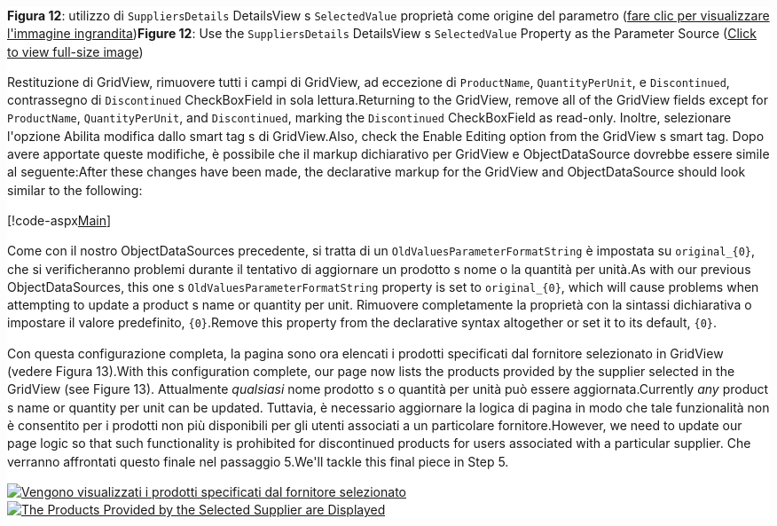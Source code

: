 <span data-ttu-id="32ed5-217">**Figura 12**: utilizzo di `SuppliersDetails` DetailsView s `SelectedValue` proprietà come origine del parametro ([fare clic per visualizzare l'immagine ingrandita](limiting-data-modification-functionality-based-on-the-user-vb/_static/image36.png))</span><span class="sxs-lookup"><span data-stu-id="32ed5-217">**Figure 12**: Use the `SuppliersDetails` DetailsView s `SelectedValue` Property as the Parameter Source ([Click to view full-size image](limiting-data-modification-functionality-based-on-the-user-vb/_static/image36.png))</span></span>


<span data-ttu-id="32ed5-218">Restituzione di GridView, rimuovere tutti i campi di GridView, ad eccezione di `ProductName`, `QuantityPerUnit`, e `Discontinued`, contrassegno di `Discontinued` CheckBoxField in sola lettura.</span><span class="sxs-lookup"><span data-stu-id="32ed5-218">Returning to the GridView, remove all of the GridView fields except for `ProductName`, `QuantityPerUnit`, and `Discontinued`, marking the `Discontinued` CheckBoxField as read-only.</span></span> <span data-ttu-id="32ed5-219">Inoltre, selezionare l'opzione Abilita modifica dallo smart tag s di GridView.</span><span class="sxs-lookup"><span data-stu-id="32ed5-219">Also, check the Enable Editing option from the GridView s smart tag.</span></span> <span data-ttu-id="32ed5-220">Dopo avere apportate queste modifiche, è possibile che il markup dichiarativo per GridView e ObjectDataSource dovrebbe essere simile al seguente:</span><span class="sxs-lookup"><span data-stu-id="32ed5-220">After these changes have been made, the declarative markup for the GridView and ObjectDataSource should look similar to the following:</span></span>


[!code-aspx[Main](limiting-data-modification-functionality-based-on-the-user-vb/samples/sample5.aspx)]

<span data-ttu-id="32ed5-221">Come con il nostro ObjectDataSources precedente, si tratta di un `OldValuesParameterFormatString` è impostata su `original_{0}`, che si verificheranno problemi durante il tentativo di aggiornare un prodotto s nome o la quantità per unità.</span><span class="sxs-lookup"><span data-stu-id="32ed5-221">As with our previous ObjectDataSources, this one s `OldValuesParameterFormatString` property is set to `original_{0}`, which will cause problems when attempting to update a product s name or quantity per unit.</span></span> <span data-ttu-id="32ed5-222">Rimuovere completamente la proprietà con la sintassi dichiarativa o impostare il valore predefinito, `{0}`.</span><span class="sxs-lookup"><span data-stu-id="32ed5-222">Remove this property from the declarative syntax altogether or set it to its default, `{0}`.</span></span>

<span data-ttu-id="32ed5-223">Con questa configurazione completa, la pagina sono ora elencati i prodotti specificati dal fornitore selezionato in GridView (vedere Figura 13).</span><span class="sxs-lookup"><span data-stu-id="32ed5-223">With this configuration complete, our page now lists the products provided by the supplier selected in the GridView (see Figure 13).</span></span> <span data-ttu-id="32ed5-224">Attualmente *qualsiasi* nome prodotto s o quantità per unità può essere aggiornata.</span><span class="sxs-lookup"><span data-stu-id="32ed5-224">Currently *any* product s name or quantity per unit can be updated.</span></span> <span data-ttu-id="32ed5-225">Tuttavia, è necessario aggiornare la logica di pagina in modo che tale funzionalità non è consentito per i prodotti non più disponibili per gli utenti associati a un particolare fornitore.</span><span class="sxs-lookup"><span data-stu-id="32ed5-225">However, we need to update our page logic so that such functionality is prohibited for discontinued products for users associated with a particular supplier.</span></span> <span data-ttu-id="32ed5-226">Che verranno affrontati questo finale nel passaggio 5.</span><span class="sxs-lookup"><span data-stu-id="32ed5-226">We'll tackle this final piece in Step 5.</span></span>


<span data-ttu-id="32ed5-227">[![Vengono visualizzati i prodotti specificati dal fornitore selezionato](limiting-data-modification-functionality-based-on-the-user-vb/_static/image38.png)](limiting-data-modification-functionality-based-on-the-user-vb/_static/image37.png)</span><span class="sxs-lookup"><span data-stu-id="32ed5-227">[![The Products Provided by the Selected Supplier are Displayed](limiting-data-modification-functionality-based-on-the-user-vb/_static/image38.png)](limiting-data-modification-functionality-based-on-the-user-vb/_static/image37.png)</span></span>
